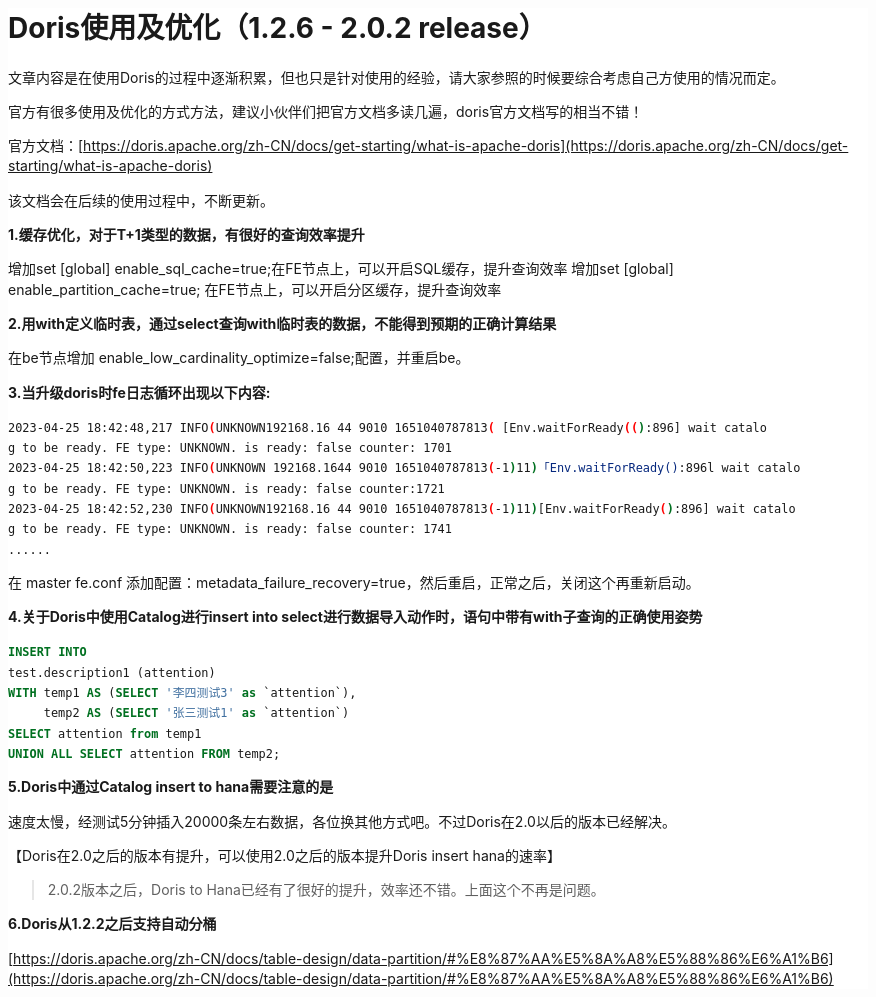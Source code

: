 # Doris使用及优化（1.2.6 - 2.0.2 release）

文章内容是在使用Doris的过程中逐渐积累，但也只是针对使用的经验，请大家参照的时候要综合考虑自己方使用的情况而定。

官方有很多使用及优化的方式方法，建议小伙伴们把官方文档多读几遍，doris官方文档写的相当不错！

官方文档：[https://doris.apache.org/zh-CN/docs/get-starting/what-is-apache-doris](https://doris.apache.org/zh-CN/docs/get-starting/what-is-apache-doris)

该文档会在后续的使用过程中，不断更新。

**1.缓存优化，对于T+1类型的数据，有很好的查询效率提升**

增加set [global] enable_sql_cache=true;在FE节点上，可以开启SQL缓存，提升查询效率
增加set [global] enable_partition_cache=true; 在FE节点上，可以开启分区缓存，提升查询效率

**2.用with定义临时表，通过select查询with临时表的数据，不能得到预期的正确计算结果**

在be节点增加 enable_low_cardinality_optimize=false;配置，并重启be。

**3.当升级doris时fe日志循环出现以下内容:**

```bash
2023-04-25 18:42:48,217 INFO(UNKNOWN192168.16 44 9010 1651040787813( [Env.waitForReady(():896] wait catalo 
g to be ready. FE type: UNKNOWN. is ready: false counter: 1701 
2023-04-25 18:42:50,223 INFO(UNKNOWN 192168.1644 9010 1651040787813(-1)11)「Env.waitForReady():896l wait catalo
g to be ready. FE type: UNKNOWN. is ready: false counter:1721 
2023-04-25 18:42:52,230 INFO(UNKNOWN192168.16 44 9010 1651040787813(-1)11)[Env.waitForReady():896] wait catalo 
g to be ready. FE type: UNKNOWN. is ready: false counter: 1741 
......
```

在 master fe.conf 添加配置：metadata_failure_recovery=true，然后重启，正常之后，关闭这个再重新启动。

**4.关于Doris中使用Catalog进行insert into select进行数据导入动作时，语句中带有with子查询的正确使用姿势**

```sql
INSERT INTO
test.description1 (attention)
WITH temp1 AS (SELECT '李四测试3' as `attention`),
	 temp2 AS (SELECT '张三测试1' as `attention`)
SELECT attention from temp1
UNION ALL SELECT attention FROM temp2;
```

**5.Doris中通过Catalog insert to hana需要注意的是**

速度太慢，经测试5分钟插入20000条左右数据，各位换其他方式吧。不过Doris在2.0以后的版本已经解决。

【Doris在2.0之后的版本有提升，可以使用2.0之后的版本提升Doris insert hana的速率】

> 2.0.2版本之后，Doris to Hana已经有了很好的提升，效率还不错。上面这个不再是问题。

**6.Doris从1.2.2之后支持自动分桶**

[https://doris.apache.org/zh-CN/docs/table-design/data-partition/#%E8%87%AA%E5%8A%A8%E5%88%86%E6%A1%B6](https://doris.apache.org/zh-CN/docs/table-design/data-partition/#%E8%87%AA%E5%8A%A8%E5%88%86%E6%A1%B6)

